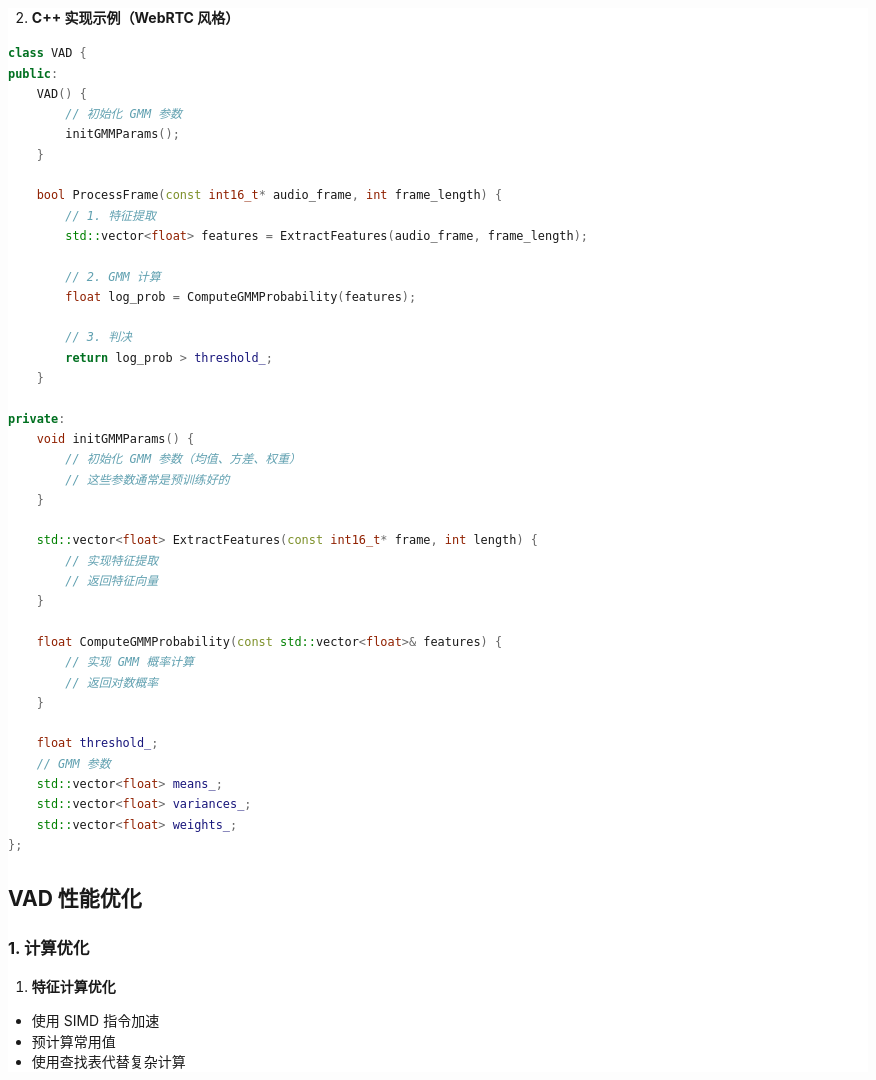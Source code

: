 2. **C++ 实现示例（WebRTC 风格）**
```cpp
class VAD {
public:
    VAD() {
        // 初始化 GMM 参数
        initGMMParams();
    }
    
    bool ProcessFrame(const int16_t* audio_frame, int frame_length) {
        // 1. 特征提取
        std::vector<float> features = ExtractFeatures(audio_frame, frame_length);
        
        // 2. GMM 计算
        float log_prob = ComputeGMMProbability(features);
        
        // 3. 判决
        return log_prob > threshold_;
    }
    
private:
    void initGMMParams() {
        // 初始化 GMM 参数（均值、方差、权重）
        // 这些参数通常是预训练好的
    }
    
    std::vector<float> ExtractFeatures(const int16_t* frame, int length) {
        // 实现特征提取
        // 返回特征向量
    }
    
    float ComputeGMMProbability(const std::vector<float>& features) {
        // 实现 GMM 概率计算
        // 返回对数概率
    }
    
    float threshold_;
    // GMM 参数
    std::vector<float> means_;
    std::vector<float> variances_;
    std::vector<float> weights_;
};
```

## VAD 性能优化

### 1. 计算优化

1. **特征计算优化**
- 使用 SIMD 指令加速
- 预计算常用值
- 使用查找表代替复杂计算
